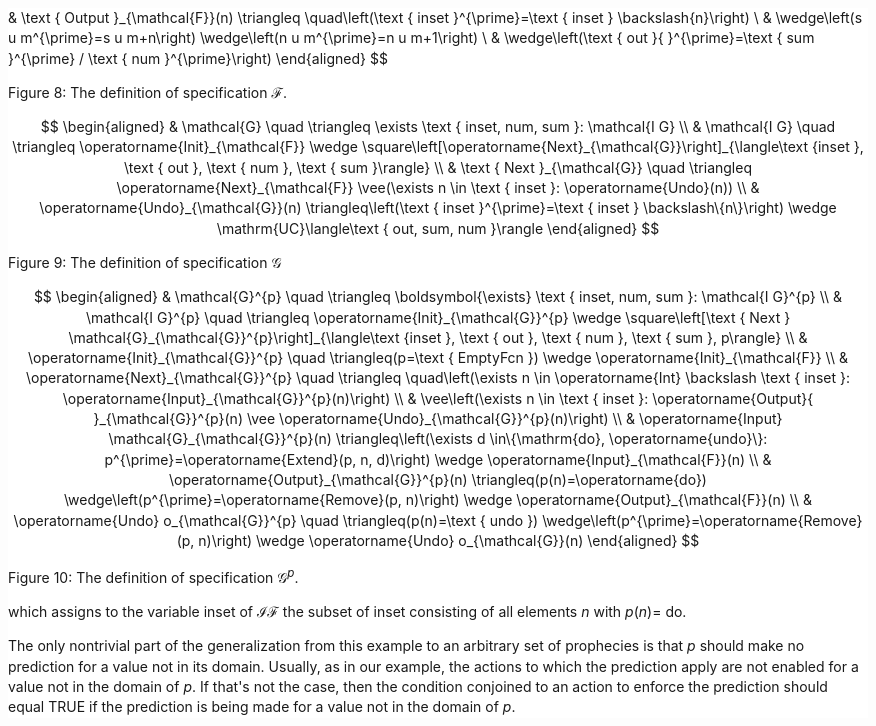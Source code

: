 & \text { Output }_{\mathcal{F}}(n) \triangleq \quad\left(\text { inset }^{\prime}=\text { inset } \backslash\{n\}\right) \\
& \wedge\left(s u m^{\prime}=s u m+n\right) \wedge\left(n u m^{\prime}=n u m+1\right) \\
& \wedge\left(\text { out }{ }^{\prime}=\text { sum }^{\prime} / \text { num }^{\prime}\right)
\end{aligned}
$$

Figure 8: The definition of specification $\mathcal{F}$.

$$
\begin{aligned}
& \mathcal{G} \quad \triangleq \exists \text { inset, num, sum }: \mathcal{I G} \\
& \mathcal{I G} \quad \triangleq \operatorname{Init}_{\mathcal{F}} \wedge \square\left[\operatorname{Next}_{\mathcal{G}}\right]_{\langle\text {inset }, \text { out }, \text { num }, \text { sum }\rangle} \\
& \text { Next }_{\mathcal{G}} \quad \triangleq \operatorname{Next}_{\mathcal{F}} \vee(\exists n \in \text { inset }: \operatorname{Undo}(n)) \\
& \operatorname{Undo}_{\mathcal{G}}(n) \triangleq\left(\text { inset }^{\prime}=\text { inset } \backslash\{n\}\right) \wedge \mathrm{UC}\langle\text { out, sum, num }\rangle
\end{aligned}
$$

Figure 9: The definition of specification $\mathcal{G}$

$$
\begin{aligned}
& \mathcal{G}^{p} \quad \triangleq \boldsymbol{\exists} \text { inset, num, sum }: \mathcal{I G}^{p} \\
& \mathcal{I G}^{p} \quad \triangleq \operatorname{Init}_{\mathcal{G}}^{p} \wedge \square\left[\text { Next } \mathcal{G}_{\mathcal{G}}^{p}\right]_{\langle\text {inset }, \text { out }, \text { num }, \text { sum }, p\rangle} \\
& \operatorname{Init}_{\mathcal{G}}^{p} \quad \triangleq(p=\text { EmptyFcn }) \wedge \operatorname{Init}_{\mathcal{F}} \\
& \operatorname{Next}_{\mathcal{G}}^{p} \quad \triangleq \quad\left(\exists n \in \operatorname{Int} \backslash \text { inset }: \operatorname{Input}_{\mathcal{G}}^{p}(n)\right) \\
& \vee\left(\exists n \in \text { inset }: \operatorname{Output}{ }_{\mathcal{G}}^{p}(n) \vee \operatorname{Undo}_{\mathcal{G}}^{p}(n)\right) \\
& \operatorname{Input} \mathcal{G}_{\mathcal{G}}^{p}(n) \triangleq\left(\exists d \in\{\mathrm{do}, \operatorname{undo}\}: p^{\prime}=\operatorname{Extend}(p, n, d)\right) \wedge \operatorname{Input}_{\mathcal{F}}(n) \\
& \operatorname{Output}_{\mathcal{G}}^{p}(n) \triangleq(p(n)=\operatorname{do}) \wedge\left(p^{\prime}=\operatorname{Remove}(p, n)\right) \wedge \operatorname{Output}_{\mathcal{F}}(n) \\
& \operatorname{Undo} o_{\mathcal{G}}^{p} \quad \triangleq(p(n)=\text { undo }) \wedge\left(p^{\prime}=\operatorname{Remove}(p, n)\right) \wedge \operatorname{Undo} o_{\mathcal{G}}(n)
\end{aligned}
$$

Figure 10: The definition of specification $\mathcal{G}^{p}$.

which assigns to the variable inset of $\mathcal{I F}$ the subset of inset consisting of all elements $n$ with $p(n)=$ do.

The only nontrivial part of the generalization from this example to an arbitrary set of prophecies is that $p$ should make no prediction for a value not in its domain. Usually, as in our example, the actions to which the prediction apply are not enabled for a value not in the domain of $p$. If that's not the case, then the condition conjoined to an action to enforce the prediction should equal TRUE if the prediction is being made for a value not in the domain of $p$.
